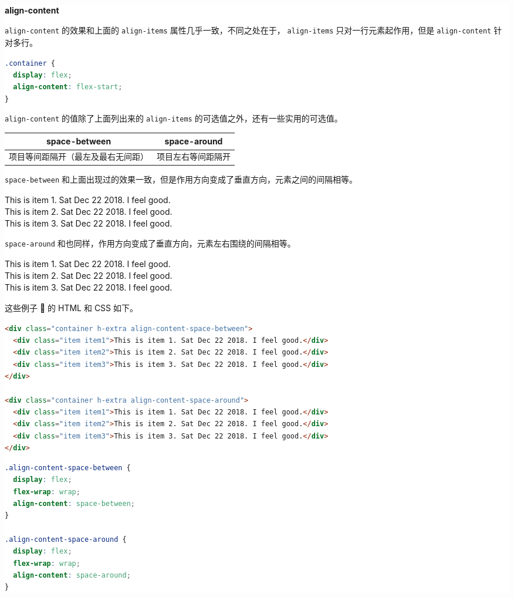 **align-content**

`align-content` 的效果和上面的 `align-items` 属性几乎一致，不同之处在于， `align-items` 只对一行元素起作用，但是 `align-content` 针对多行。

```css
.container {
  display: flex;
  align-content: flex-start;
}
```

`align-content` 的值除了上面列出来的 `align-items` 的可选值之外，还有一些实用的可选值。

| space-between                      | space-around       |
| ---------------------------------- | ------------------ |
| 项目等间距隔开（最左及最右无间距） | 项目左右等间距隔开 |

`space-between` 和上面出现过的效果一致，但是作用方向变成了垂直方向，元素之间的间隔相等。

<div class="container h-extra align-content-space-between">
  <div class="item item1">This is item 1. Sat Dec 22 2018. I feel good.</div>
  <div class="item item2">This is item 2. Sat Dec 22 2018. I feel good.</div>
  <div class="item item3">This is item 3. Sat Dec 22 2018. I feel good.</div>
</div>

`space-around` 和也同样，作用方向变成了垂直方向，元素左右围绕的间隔相等。

<div class="container h-extra align-content-space-around">
  <div class="item item1">This is item 1. Sat Dec 22 2018. I feel good.</div>
  <div class="item item2">This is item 2. Sat Dec 22 2018. I feel good.</div>
  <div class="item item3">This is item 3. Sat Dec 22 2018. I feel good.</div>
</div>

这些例子 🌰 的 HTML 和 CSS 如下。

```html
<div class="container h-extra align-content-space-between">
  <div class="item item1">This is item 1. Sat Dec 22 2018. I feel good.</div>
  <div class="item item2">This is item 2. Sat Dec 22 2018. I feel good.</div>
  <div class="item item3">This is item 3. Sat Dec 22 2018. I feel good.</div>
</div>

<div class="container h-extra align-content-space-around">
  <div class="item item1">This is item 1. Sat Dec 22 2018. I feel good.</div>
  <div class="item item2">This is item 2. Sat Dec 22 2018. I feel good.</div>
  <div class="item item3">This is item 3. Sat Dec 22 2018. I feel good.</div>
</div>
```

```css
.align-content-space-between {
  display: flex;
  flex-wrap: wrap;
  align-content: space-between;
}

.align-content-space-around {
  display: flex;
  flex-wrap: wrap;
  align-content: space-around;
}
```
